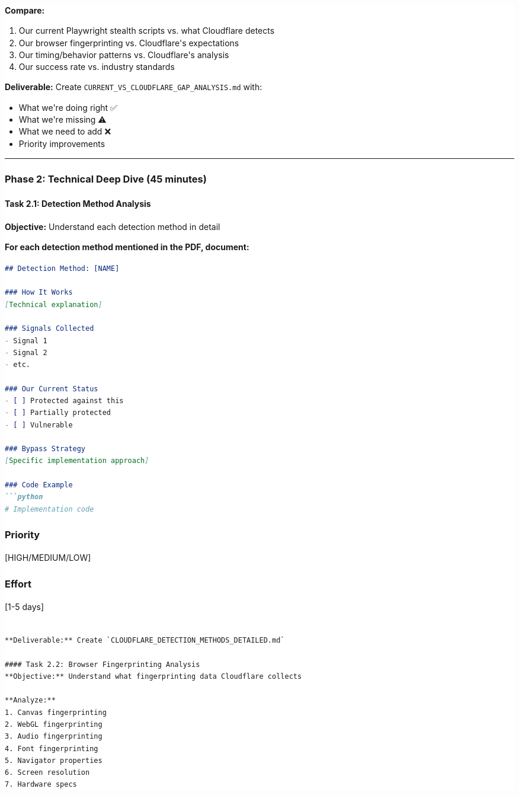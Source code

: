 **Compare:**
1. Our current Playwright stealth scripts vs. what Cloudflare detects
2. Our browser fingerprinting vs. Cloudflare's expectations
3. Our timing/behavior patterns vs. Cloudflare's analysis
4. Our success rate vs. industry standards

**Deliverable:** Create `CURRENT_VS_CLOUDFLARE_GAP_ANALYSIS.md` with:
- What we're doing right ✅
- What we're missing ⚠️
- What we need to add ❌
- Priority improvements

---

### Phase 2: Technical Deep Dive (45 minutes)

#### Task 2.1: Detection Method Analysis
**Objective:** Understand each detection method in detail

**For each detection method mentioned in the PDF, document:**

```markdown
## Detection Method: [NAME]

### How It Works
[Technical explanation]

### Signals Collected
- Signal 1
- Signal 2
- etc.

### Our Current Status
- [ ] Protected against this
- [ ] Partially protected
- [ ] Vulnerable

### Bypass Strategy
[Specific implementation approach]

### Code Example
```python
# Implementation code
```

### Priority
[HIGH/MEDIUM/LOW]

### Effort
[1-5 days]
```

**Deliverable:** Create `CLOUDFLARE_DETECTION_METHODS_DETAILED.md`

#### Task 2.2: Browser Fingerprinting Analysis
**Objective:** Understand what fingerprinting data Cloudflare collects

**Analyze:**
1. Canvas fingerprinting
2. WebGL fingerprinting
3. Audio fingerprinting
4. Font fingerprinting
5. Navigator properties
6. Screen resolution
7. Hardware specs
```